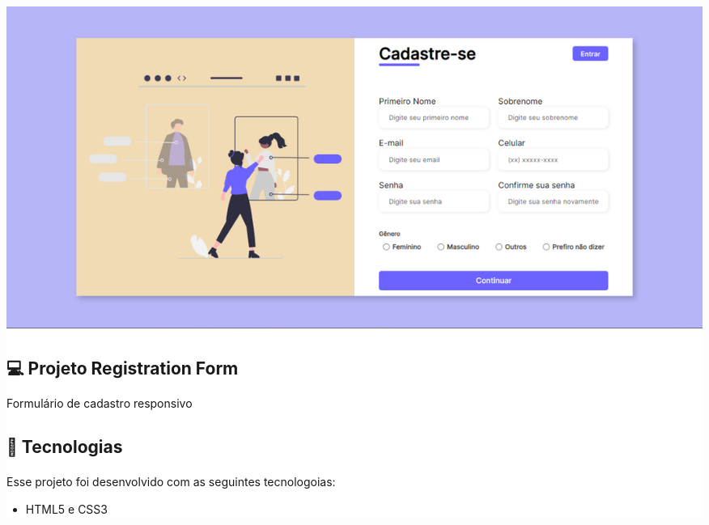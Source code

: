 <p style="text-align: center">
        <img alt="img" src="assets/img/projeto.png" width="100%">
</p>


## 💻 Projeto Registration Form

Formulário de cadastro responsivo


## 🚀 Tecnologias
Esse projeto foi desenvolvido com as seguintes tecnologoias:

- HTML5 e CSS3

